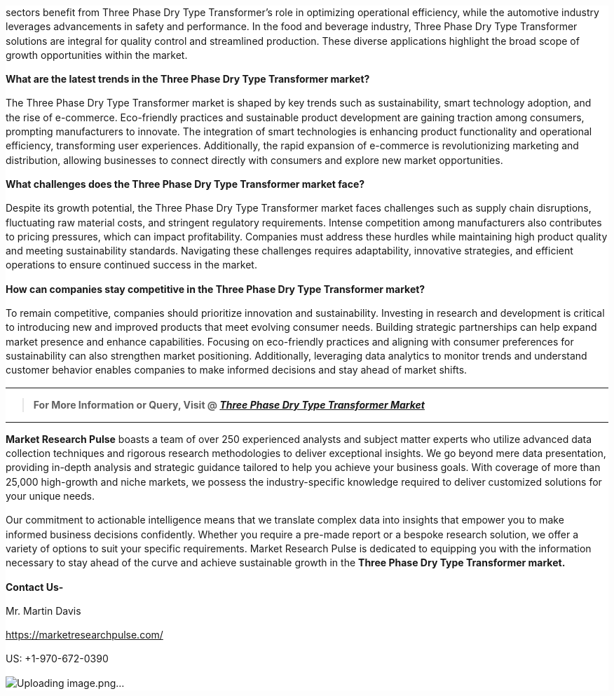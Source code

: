 sectors benefit from Three Phase Dry Type Transformer&rsquo;s role in optimizing operational efficiency, while the automotive industry leverages advancements in safety and performance. In the food and beverage industry, Three Phase Dry Type Transformer solutions are integral for quality control and streamlined production. These diverse applications highlight the broad scope of growth opportunities within the market.</p><p><strong>What are the latest trends in the Three Phase Dry Type Transformer market?</strong></p><p>The Three Phase Dry Type Transformer market is shaped by key trends such as sustainability, smart technology adoption, and the rise of e-commerce. Eco-friendly practices and sustainable product development are gaining traction among consumers, prompting manufacturers to innovate. The integration of smart technologies is enhancing product functionality and operational efficiency, transforming user experiences. Additionally, the rapid expansion of e-commerce is revolutionizing marketing and distribution, allowing businesses to connect directly with consumers and explore new market opportunities.</p><p><strong>What challenges does the Three Phase Dry Type Transformer market face?</strong></p><p>Despite its growth potential, the Three Phase Dry Type Transformer market faces challenges such as supply chain disruptions, fluctuating raw material costs, and stringent regulatory requirements. Intense competition among manufacturers also contributes to pricing pressures, which can impact profitability. Companies must address these hurdles while maintaining high product quality and meeting sustainability standards. Navigating these challenges requires adaptability, innovative strategies, and efficient operations to ensure continued success in the market.</p><p><strong>How can companies stay competitive in the Three Phase Dry Type Transformer market?</strong></p><p>To remain competitive, companies should prioritize innovation and sustainability. Investing in research and development is critical to introducing new and improved products that meet evolving consumer needs. Building strategic partnerships can help expand market presence and enhance capabilities. Focusing on eco-friendly practices and aligning with consumer preferences for sustainability can also strengthen market positioning. Additionally, leveraging data analytics to monitor trends and understand customer behavior enables companies to make informed decisions and stay ahead of market shifts.</p><hr /><blockquote><p><strong>For More Information or Query, Visit @&nbsp;<em><a href="https://marketresearchpulse.com/report/62736/three-phase-dry-type-transformer-market?utm_source=Linkedin&utm_medium=0119">Three Phase Dry Type Transformer Market</a></em></strong></p></blockquote><hr /><p><strong>Market Research Pulse</strong> boasts a team of over 250 experienced analysts and subject matter experts who utilize advanced data collection techniques and rigorous research methodologies to deliver exceptional insights. We go beyond mere data presentation, providing in-depth analysis and strategic guidance tailored to help you achieve your business goals. With coverage of more than 25,000 high-growth and niche markets, we possess the industry-specific knowledge required to deliver customized solutions for your unique needs.</p><p>Our commitment to actionable intelligence means that we translate complex data into insights that empower you to make informed business decisions confidently. Whether you require a pre-made report or a bespoke research solution, we offer a variety of options to suit your specific requirements. Market Research Pulse is dedicated to equipping you with the information necessary to stay ahead of the curve and achieve sustainable growth in the <strong>Three Phase Dry Type Transformer market.</strong></p><p><strong>Contact Us-</strong></p><p>Mr. Martin Davis</p><p>https://marketresearchpulse.com/</p><p>US: +1-970-672-0390</p>
![Uploading image.png…]()
